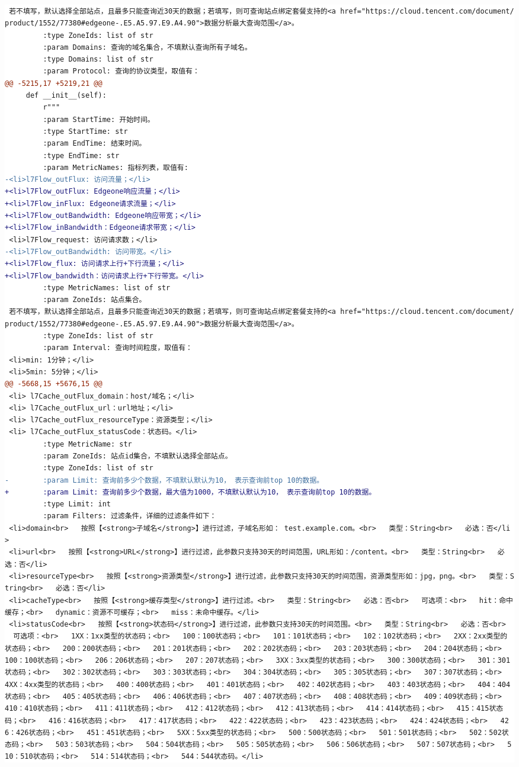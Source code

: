 ```diff
 若不填写，默认选择全部站点，且最多只能查询近30天的数据；若填写，则可查询站点绑定套餐支持的<a href="https://cloud.tencent.com/document/product/1552/77380#edgeone-.E5.A5.97.E9.A4.90">数据分析最大查询范围</a>。
         :type ZoneIds: list of str
         :param Domains: 查询的域名集合，不填默认查询所有子域名。
         :type Domains: list of str
         :param Protocol: 查询的协议类型，取值有：
@@ -5215,17 +5219,21 @@
     def __init__(self):
         r"""
         :param StartTime: 开始时间。
         :type StartTime: str
         :param EndTime: 结束时间。
         :type EndTime: str
         :param MetricNames: 指标列表，取值有:
-<li>l7Flow_outFlux: 访问流量；</li>
+<li>l7Flow_outFlux: Edgeone响应流量；</li>
+<li>l7Flow_inFlux: Edgeone请求流量；</li>
+<li>l7Flow_outBandwidth: Edgeone响应带宽；</li>
+<li>l7Flow_inBandwidth：Edgeone请求带宽；</li>
 <li>l7Flow_request: 访问请求数；</li>
-<li>l7Flow_outBandwidth: 访问带宽。</li>
+<li>l7Flow_flux: 访问请求上行+下行流量；</li>
+<li>l7Flow_bandwidth：访问请求上行+下行带宽。</li>
         :type MetricNames: list of str
         :param ZoneIds: 站点集合。
 若不填写，默认选择全部站点，且最多只能查询近30天的数据；若填写，则可查询站点绑定套餐支持的<a href="https://cloud.tencent.com/document/product/1552/77380#edgeone-.E5.A5.97.E9.A4.90">数据分析最大查询范围</a>。
         :type ZoneIds: list of str
         :param Interval: 查询时间粒度，取值有：
 <li>min: 1分钟；</li>
 <li>5min: 5分钟；</li>
@@ -5668,15 +5676,15 @@
 <li> l7Cache_outFlux_domain：host/域名；</li>
 <li> l7Cache_outFlux_url：url地址；</li>
 <li> l7Cache_outFlux_resourceType：资源类型；</li>
 <li> l7Cache_outFlux_statusCode：状态码。</li>
         :type MetricName: str
         :param ZoneIds: 站点id集合，不填默认选择全部站点。
         :type ZoneIds: list of str
-        :param Limit: 查询前多少个数据，不填默认默认为10， 表示查询前top 10的数据。
+        :param Limit: 查询前多少个数据，最大值为1000，不填默认默认为10， 表示查询前top 10的数据。
         :type Limit: int
         :param Filters: 过滤条件，详细的过滤条件如下：
 <li>domain<br>   按照【<strong>子域名</strong>】进行过滤，子域名形如： test.example.com。<br>   类型：String<br>   必选：否</li>
 <li>url<br>   按照【<strong>URL</strong>】进行过滤，此参数只支持30天的时间范围，URL形如：/content。<br>   类型：String<br>   必选：否</li>
 <li>resourceType<br>   按照【<strong>资源类型</strong>】进行过滤，此参数只支持30天的时间范围，资源类型形如：jpg，png。<br>   类型：String<br>   必选：否</li>
 <li>cacheType<br>   按照【<strong>缓存类型</strong>】进行过滤。<br>   类型：String<br>   必选：否<br>   可选项：<br>   hit：命中缓存；<br>   dynamic：资源不可缓存；<br>   miss：未命中缓存。</li>
 <li>statusCode<br>   按照【<strong>状态码</strong>】进行过滤，此参数只支持30天的时间范围。<br>   类型：String<br>   必选：否<br>   可选项：<br>   1XX：1xx类型的状态码；<br>   100：100状态码；<br>   101：101状态码；<br>   102：102状态码；<br>   2XX：2xx类型的状态码；<br>   200：200状态码；<br>   201：201状态码；<br>   202：202状态码；<br>   203：203状态码；<br>   204：204状态码；<br>   100：100状态码；<br>   206：206状态码；<br>   207：207状态码；<br>   3XX：3xx类型的状态码；<br>   300：300状态码；<br>   301：301状态码；<br>   302：302状态码；<br>   303：303状态码；<br>   304：304状态码；<br>   305：305状态码；<br>   307：307状态码；<br>   4XX：4xx类型的状态码；<br>   400：400状态码；<br>   401：401状态码；<br>   402：402状态码；<br>   403：403状态码；<br>   404：404状态码；<br>   405：405状态码；<br>   406：406状态码；<br>   407：407状态码；<br>   408：408状态码；<br>   409：409状态码；<br>   410：410状态码；<br>   411：411状态码；<br>   412：412状态码；<br>   412：413状态码；<br>   414：414状态码；<br>   415：415状态码；<br>   416：416状态码；<br>   417：417状态码；<br>   422：422状态码；<br>   423：423状态码；<br>   424：424状态码；<br>   426：426状态码；<br>   451：451状态码；<br>   5XX：5xx类型的状态码；<br>   500：500状态码；<br>   501：501状态码；<br>   502：502状态码；<br>   503：503状态码；<br>   504：504状态码；<br>   505：505状态码；<br>   506：506状态码；<br>   507：507状态码；<br>   510：510状态码；<br>   514：514状态码；<br>   544：544状态码。</li>
```